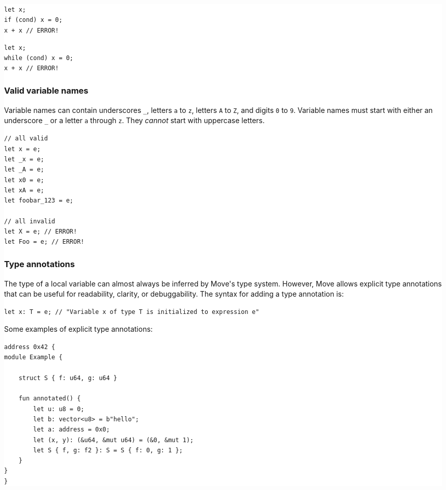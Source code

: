 ```move
let x;
if (cond) x = 0;
x + x // ERROR!
```

```move
let x;
while (cond) x = 0;
x + x // ERROR!
```

### Valid variable names

Variable names can contain underscores `_`, letters `a` to `z`, letters `A` to `Z`, and digits `0` to `9`. Variable names must start with either an underscore `_` or a letter `a` through `z`. They *cannot* start with uppercase letters.

```move
// all valid
let x = e;
let _x = e;
let _A = e;
let x0 = e;
let xA = e;
let foobar_123 = e;

// all invalid
let X = e; // ERROR!
let Foo = e; // ERROR!
```

### Type annotations

The type of a local variable can almost always be inferred by Move's type system.  However, Move allows explicit type annotations that can be useful for readability, clarity, or debuggability. The syntax for adding a type annotation is:

```move
let x: T = e; // "Variable x of type T is initialized to expression e"
```

Some examples of explicit type annotations:

```move=
address 0x42 {
module Example {

    struct S { f: u64, g: u64 }

    fun annotated() {
        let u: u8 = 0;
        let b: vector<u8> = b"hello";
        let a: address = 0x0;
        let (x, y): (&u64, &mut u64) = (&0, &mut 1);
        let S { f, g: f2 }: S = S { f: 0, g: 1 };
    }
}
}
```
